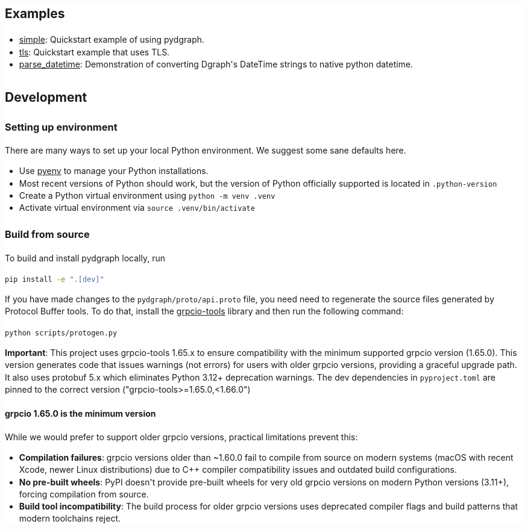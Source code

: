 ## Examples

[tls]: ./examples/tls
[parse_datetime]: ./examples/parse_datetime

- [simple][]: Quickstart example of using pydgraph.
- [tls][]: Quickstart example that uses TLS.
- [parse_datetime]: Demonstration of converting Dgraph's DateTime strings to native python datetime.

## Development

### Setting up environment

There are many ways to set up your local Python environment. We suggest some sane defaults here.

- Use [pyenv](https://github.com/pyenv/pyenv) to manage your Python installations.
- Most recent versions of Python should work, but the version of Python officially supported is
  located in `.python-version`
- Create a Python virtual environment using `python -m venv .venv`
- Activate virtual environment via `source .venv/bin/activate`

### Build from source

To build and install pydgraph locally, run

```sh
pip install -e ".[dev]"
```

If you have made changes to the `pydgraph/proto/api.proto` file, you need need to regenerate the
source files generated by Protocol Buffer tools. To do that, install the
[grpcio-tools][grpcio-tools] library and then run the following command:

[grpcio-tools]: https://pypi.python.org/pypi/grpcio-tools

```sh
python scripts/protogen.py
```

**Important**: This project uses grpcio-tools 1.65.x to ensure compatibility with the minimum
supported grpcio version (1.65.0). This version generates code that issues warnings (not errors) for
users with older grpcio versions, providing a graceful upgrade path. It also uses protobuf 5.x which
eliminates Python 3.12+ deprecation warnings. The dev dependencies in `pyproject.toml` are pinned to
the correct version ("grpcio-tools>=1.65.0,<1.66.0")

#### grpcio 1.65.0 is the minimum version

While we would prefer to support older grpcio versions, practical limitations prevent this:

- **Compilation failures**: grpcio versions older than ~1.60.0 fail to compile from source on modern
  systems (macOS with recent Xcode, newer Linux distributions) due to C++ compiler compatibility
  issues and outdated build configurations.
- **No pre-built wheels**: PyPI doesn't provide pre-built wheels for very old grpcio versions on
  modern Python versions (3.11+), forcing compilation from source.
- **Build tool incompatibility**: The build process for older grpcio versions uses deprecated
  compiler flags and build patterns that modern toolchains reject.


[grpc]: https://grpc.io/
[goclient]: https://github.com/dgraph-io/dgo
[dgraph.io/docs]: https://dgraph.io/docs
[simple]: ./examples/simple